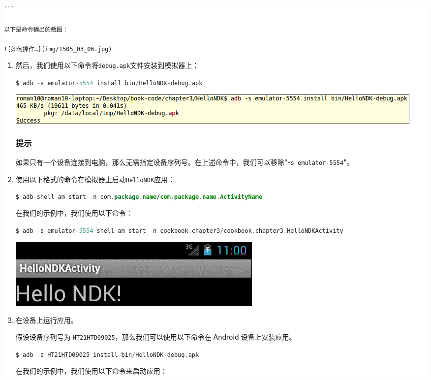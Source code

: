     ```

    以下是命令输出的截图：

    ![如何操作…](img/1505_03_06.jpg)

1.  然后，我们使用以下命令将`debug.apk`文件安装到模拟器上：

    ```kt
    $ adb -s emulator-5554 install bin/HelloNDK-debug.apk

    ```

    ![如何操作…](img/1505_03_07.jpg)

    ### 提示

    如果只有一个设备连接到电脑，那么无需指定设备序列号。在上述命令中，我们可以移除"-`s emulator-5554`"。

1.  使用以下格式的命令在模拟器上启动`HelloNDK`应用：

    ```kt
    $ adb shell am start -n com.package.name/com.package.name.ActivityName

    ```

    在我们的示例中，我们使用以下命令： 

    ```kt
    $ adb -s emulator-5554 shell am start -n cookbook.chapter3/cookbook.chapter3.HelloNDKActivity

    ```

    ![如何操作…](img/1505_03_08.jpg)

1.  在设备上运行应用。

    假设设备序列号为 `HT21HTD09025`，那么我们可以使用以下命令在 Android 设备上安装应用。

    ```kt
    $ adb -s HT21HTD09025 install bin/HelloNDK-debug.apk

    ```

    在我们的示例中，我们使用以下命令来启动应用：
